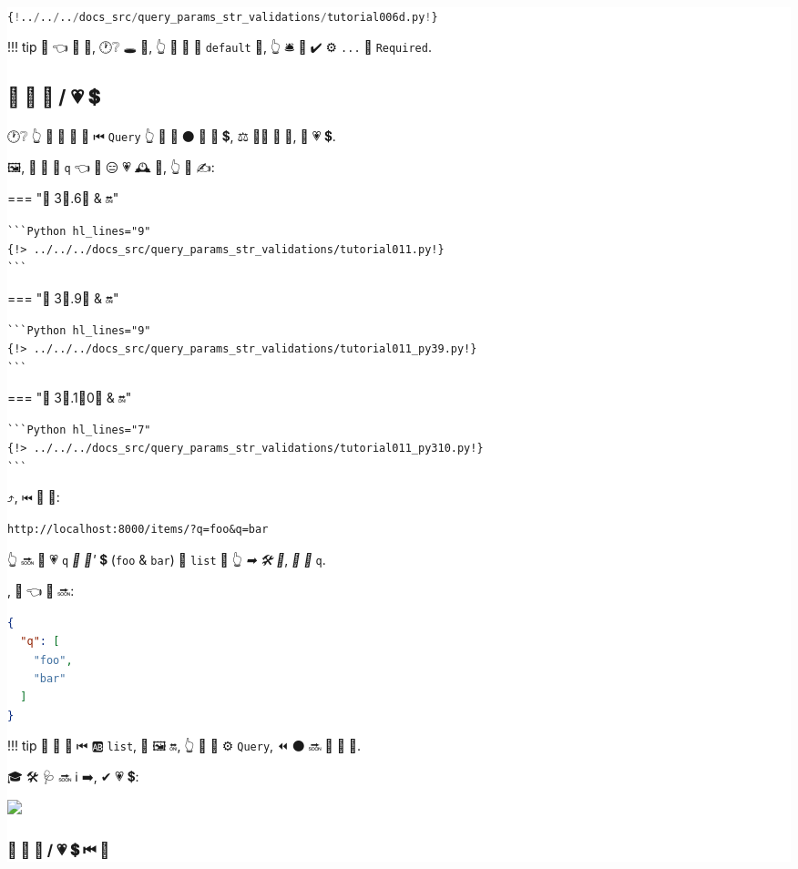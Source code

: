 ```Python hl_lines="2  8"
{!../../../docs_src/query_params_str_validations/tutorial006d.py!}
```

!!! tip
    💭 👈 🌅 💼, 🕐❔ 🕳 🚚, 👆 💪 🎯 🚫 `default` 🔢, 👆 🛎 🚫 ✔️ ⚙️ `...` 🚫 `Required`.

## 🔢 🔢 📇 / 💗 💲

🕐❔ 👆 🔬 🔢 🔢 🎯 ⏮ `Query` 👆 💪 📣 ⚫️ 📨 📇 💲, ⚖️ 🙆‍♀ 🎏 🌌, 📨 💗 💲.

🖼, 📣 🔢 🔢 `q` 👈 💪 😑 💗 🕰 📛, 👆 💪 ✍:

=== "🐆 3⃣.6⃣ &amp; 🔛"

    ```Python hl_lines="9"
    {!> ../../../docs_src/query_params_str_validations/tutorial011.py!}
    ```

=== "🐆 3⃣.9⃣ &amp; 🔛"

    ```Python hl_lines="9"
    {!> ../../../docs_src/query_params_str_validations/tutorial011_py39.py!}
    ```

=== "🐆 3⃣.1⃣0⃣ &amp; 🔛"

    ```Python hl_lines="7"
    {!> ../../../docs_src/query_params_str_validations/tutorial011_py310.py!}
    ```

⤴, ⏮ 📛 💖:

```
http://localhost:8000/items/?q=foo&q=bar
```

👆 🔜 📨 💗 `q` *🔢 🔢'* 💲 (`foo` &amp; `bar`) 🐆 `list` 🔘 👆 *➡ 🛠 🔢*, *🔢 🔢* `q`.

, 📨 👈 📛 🔜:

```JSON
{
  "q": [
    "foo",
    "bar"
  ]
}
```

!!! tip
    📣 🔢 🔢 ⏮ 🆎 `list`, 💖 🖼 🔛, 👆 💪 🎯 ⚙️ `Query`, ⏪ ⚫️ 🔜 🔬 📨 💪.

🎓 🛠 🩺 🔜 ℹ ➡️, ✔ 💗 💲:

<img src="/img/tutorial/query-params-str-validations/image02.png">

### 🔢 🔢 📇 / 💗 💲 ⏮ 🔢
